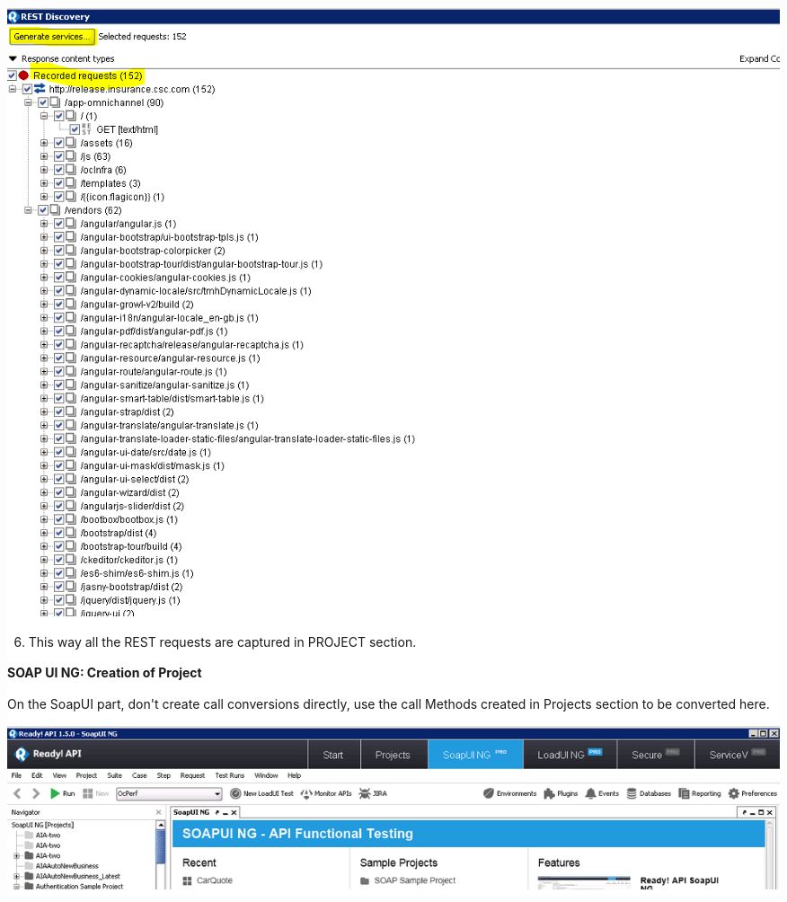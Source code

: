  ![](Pic_8.png)

6. This way all the REST requests are captured in PROJECT section.

**SOAP UI NG: Creation of Project**

On the SoapUI part, don&#39;t create call conversions directly, use the call Methods created in Projects section to be converted here.

 ![](Pic_9.png)
